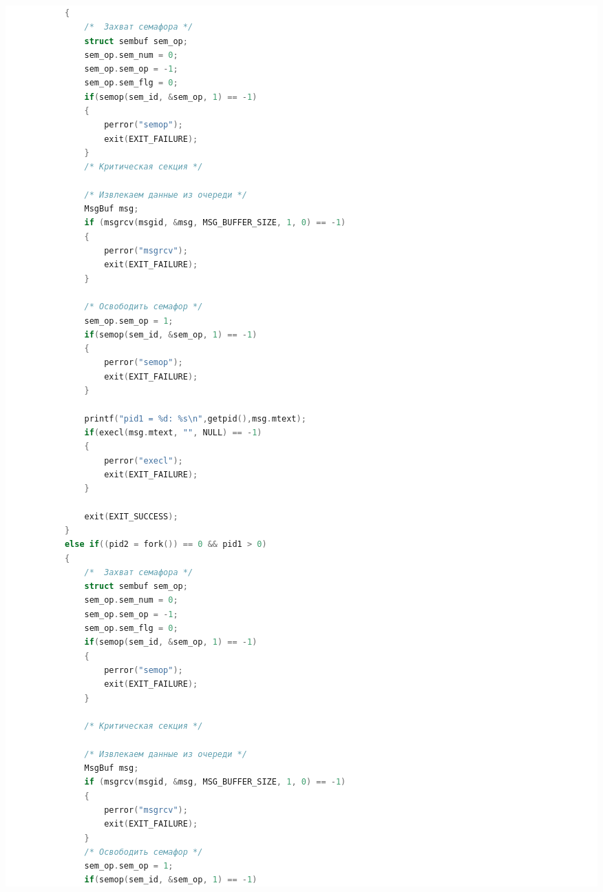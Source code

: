 ```c
            {
                /*  Захват семафора */
                struct sembuf sem_op;
                sem_op.sem_num = 0;
                sem_op.sem_op = -1;
                sem_op.sem_flg = 0;
                if(semop(sem_id, &sem_op, 1) == -1)
                {
                    perror("semop");
                    exit(EXIT_FAILURE);
                }
                /* Критическая секция */

                /* Извлекаем данные из очереди */
                MsgBuf msg;
                if (msgrcv(msgid, &msg, MSG_BUFFER_SIZE, 1, 0) == -1)
                {
                    perror("msgrcv");
                    exit(EXIT_FAILURE);
                }
                
                /* Освободить семафор */
                sem_op.sem_op = 1;
                if(semop(sem_id, &sem_op, 1) == -1)
                {
                    perror("semop");
                    exit(EXIT_FAILURE);
                }

                printf("pid1 = %d: %s\n",getpid(),msg.mtext); 
                if(execl(msg.mtext, "", NULL) == -1)
                {
                    perror("execl");
                    exit(EXIT_FAILURE);
                }

                exit(EXIT_SUCCESS);
            }
            else if((pid2 = fork()) == 0 && pid1 > 0)
            {
                /*  Захват семафора */
                struct sembuf sem_op;
                sem_op.sem_num = 0;
                sem_op.sem_op = -1;
                sem_op.sem_flg = 0;
                if(semop(sem_id, &sem_op, 1) == -1)
                {
                    perror("semop");
                    exit(EXIT_FAILURE);
                }

                /* Критическая секция */

                /* Извлекаем данные из очереди */
                MsgBuf msg;
                if (msgrcv(msgid, &msg, MSG_BUFFER_SIZE, 1, 0) == -1)
                {
                    perror("msgrcv");
                    exit(EXIT_FAILURE);
                }
                /* Освободить семафор */
                sem_op.sem_op = 1;
                if(semop(sem_id, &sem_op, 1) == -1)
```